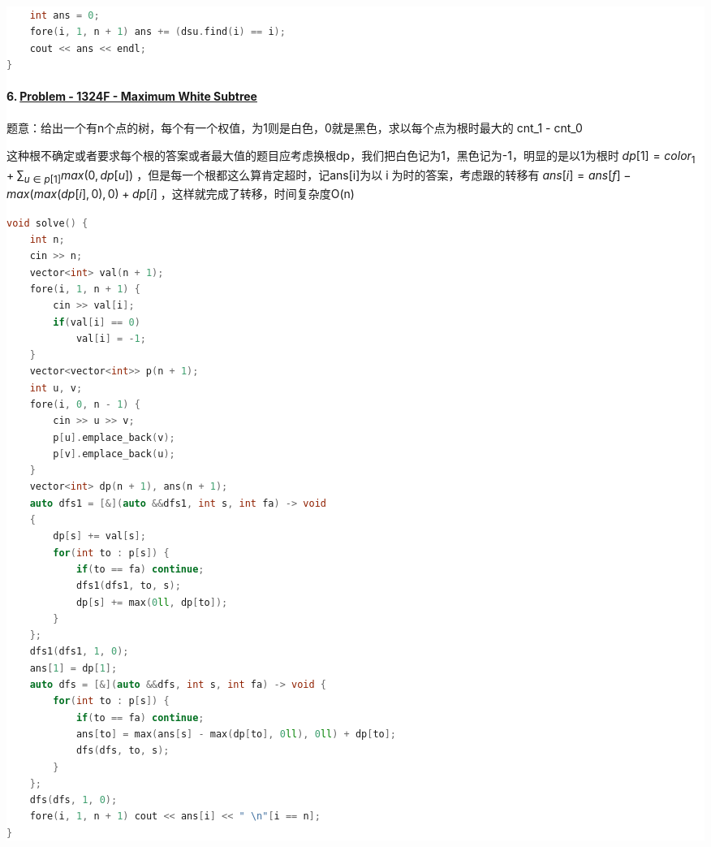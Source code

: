 ```c++
    int ans = 0;
    fore(i, 1, n + 1) ans += (dsu.find(i) == i);
    cout << ans << endl;
}
```

#### 6. [Problem - 1324F - Maximum White Subtree](https://codeforces.com/problemset/problem/1324/F)

题意：给出一个有n个点的树，每个有一个权值，为1则是白色，0就是黑色，求以每个点为根时最大的 cnt_1 - cnt_0 

这种根不确定或者要求每个根的答案或者最大值的题目应考虑换根dp，我们把白色记为1，黑色记为-1，明显的是以1为根时 $dp[1] = color_1 + \sum_{u\in p[1]}max(0, dp[u])$ ，但是每一个根都这么算肯定超时，记ans[i]为以 i 为时的答案，考虑跟的转移有 $ans[i] = ans[f] - max(max(dp[i], 0), 0) + dp[i]$ ，这样就完成了转移，时间复杂度O(n)

```c++
void solve() {
    int n;
    cin >> n;
    vector<int> val(n + 1);
    fore(i, 1, n + 1) {
        cin >> val[i];
        if(val[i] == 0)
            val[i] = -1;
    }
    vector<vector<int>> p(n + 1);
    int u, v;
    fore(i, 0, n - 1) {
        cin >> u >> v;
        p[u].emplace_back(v);
        p[v].emplace_back(u);
    }
    vector<int> dp(n + 1), ans(n + 1);
    auto dfs1 = [&](auto &&dfs1, int s, int fa) -> void
    {
        dp[s] += val[s];
        for(int to : p[s]) {
            if(to == fa) continue;
            dfs1(dfs1, to, s);
            dp[s] += max(0ll, dp[to]);
        }
    };
    dfs1(dfs1, 1, 0);
    ans[1] = dp[1];
    auto dfs = [&](auto &&dfs, int s, int fa) -> void {
        for(int to : p[s]) {
            if(to == fa) continue;
            ans[to] = max(ans[s] - max(dp[to], 0ll), 0ll) + dp[to];
            dfs(dfs, to, s);
        }
    };
    dfs(dfs, 1, 0);
    fore(i, 1, n + 1) cout << ans[i] << " \n"[i == n];
}
```
